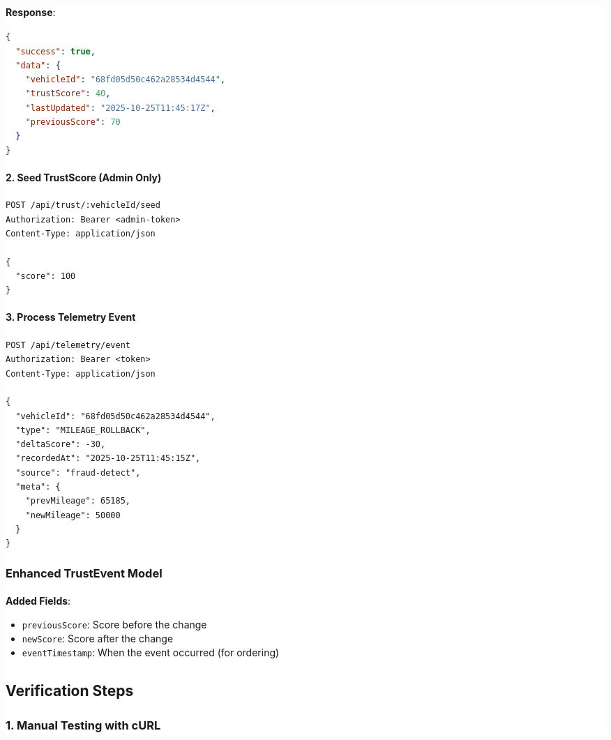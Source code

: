 **Response**:
```json
{
  "success": true,
  "data": {
    "vehicleId": "68fd05d50c462a28534d4544",
    "trustScore": 40,
    "lastUpdated": "2025-10-25T11:45:17Z",
    "previousScore": 70
  }
}
```

#### 2. Seed TrustScore (Admin Only)
```http
POST /api/trust/:vehicleId/seed
Authorization: Bearer <admin-token>
Content-Type: application/json

{
  "score": 100
}
```

#### 3. Process Telemetry Event
```http
POST /api/telemetry/event
Authorization: Bearer <token>
Content-Type: application/json

{
  "vehicleId": "68fd05d50c462a28534d4544",
  "type": "MILEAGE_ROLLBACK",
  "deltaScore": -30,
  "recordedAt": "2025-10-25T11:45:15Z",
  "source": "fraud-detect",
  "meta": {
    "prevMileage": 65185,
    "newMileage": 50000
  }
}
```

### Enhanced TrustEvent Model
**Added Fields**:
- `previousScore`: Score before the change
- `newScore`: Score after the change
- `eventTimestamp`: When the event occurred (for ordering)

## Verification Steps

### 1. Manual Testing with cURL
